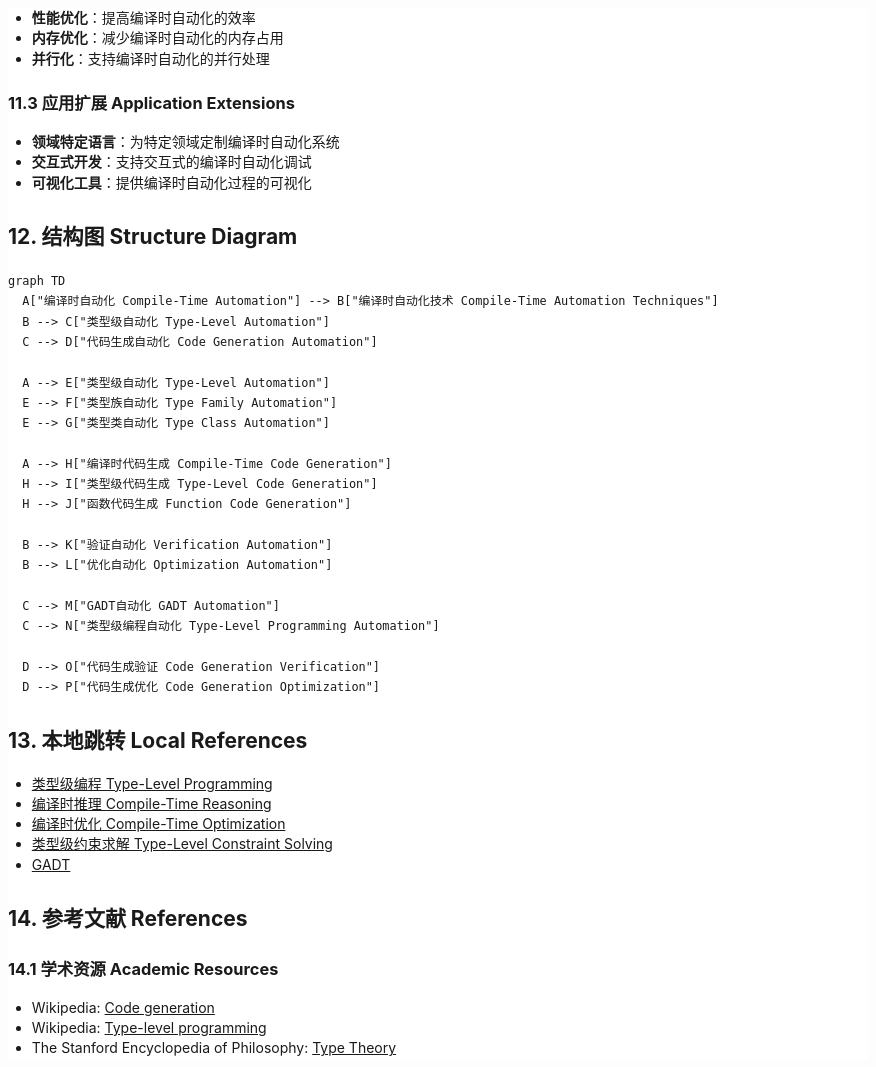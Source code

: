 - **性能优化**：提高编译时自动化的效率
- **内存优化**：减少编译时自动化的内存占用
- **并行化**：支持编译时自动化的并行处理

### 11.3 应用扩展 Application Extensions

- **领域特定语言**：为特定领域定制编译时自动化系统
- **交互式开发**：支持交互式的编译时自动化调试
- **可视化工具**：提供编译时自动化过程的可视化

## 12. 结构图 Structure Diagram

```mermaid
graph TD
  A["编译时自动化 Compile-Time Automation"] --> B["编译时自动化技术 Compile-Time Automation Techniques"]
  B --> C["类型级自动化 Type-Level Automation"]
  C --> D["代码生成自动化 Code Generation Automation"]
  
  A --> E["类型级自动化 Type-Level Automation"]
  E --> F["类型族自动化 Type Family Automation"]
  E --> G["类型类自动化 Type Class Automation"]
  
  A --> H["编译时代码生成 Compile-Time Code Generation"]
  H --> I["类型级代码生成 Type-Level Code Generation"]
  H --> J["函数代码生成 Function Code Generation"]
  
  B --> K["验证自动化 Verification Automation"]
  B --> L["优化自动化 Optimization Automation"]
  
  C --> M["GADT自动化 GADT Automation"]
  C --> N["类型级编程自动化 Type-Level Programming Automation"]
  
  D --> O["代码生成验证 Code Generation Verification"]
  D --> P["代码生成优化 Code Generation Optimization"]
```

## 13. 本地跳转 Local References

- [类型级编程 Type-Level Programming](../Type-Level/01-Type-Level-Programming.md)
- [编译时推理 Compile-Time Reasoning](../Type-Level/01-Compile-Time-Reasoning.md)
- [编译时优化 Compile-Time Optimization](../Type-Level/01-Compile-Time-Optimization.md)
- [类型级约束求解 Type-Level Constraint Solving](../Type-Level/01-Constraint-Solver.md)
- [GADT](../Type/01-GADT.md)

## 14. 参考文献 References

### 14.1 学术资源 Academic Resources

- Wikipedia: [Code generation](https://en.wikipedia.org/wiki/Code_generation)
- Wikipedia: [Type-level programming](https://en.wikipedia.org/wiki/Type-level_programming)
- The Stanford Encyclopedia of Philosophy: [Type Theory](https://plato.stanford.edu/entries/type-theory/)
